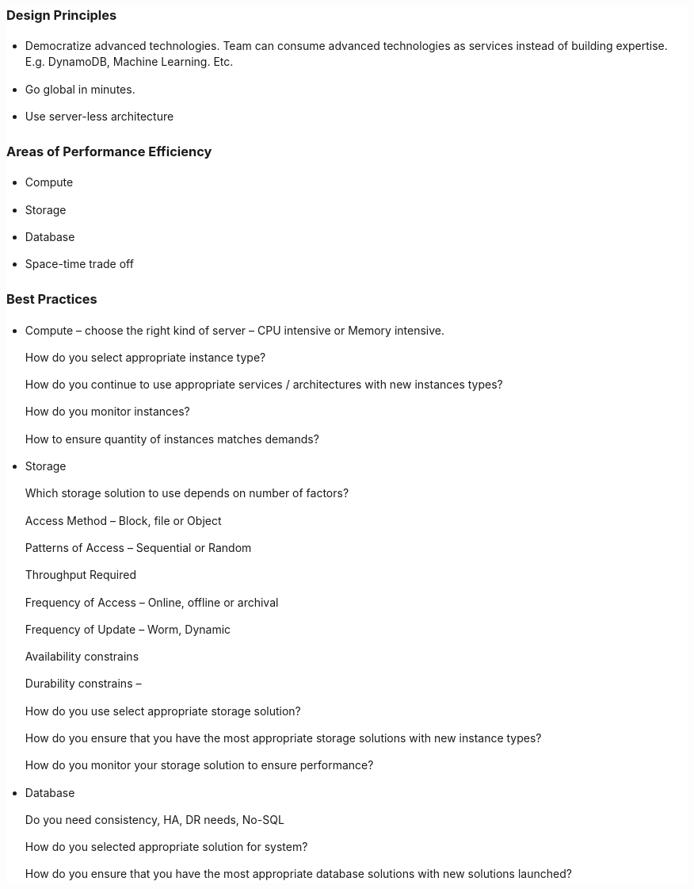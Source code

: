 ### Design Principles

-   Democratize advanced technologies. Team can consume advanced technologies as services instead of building expertise. E.g. DynamoDB, Machine Learning. Etc.

-   Go global in minutes.

-   Use server-less architecture

### Areas of Performance Efficiency

-   Compute

-   Storage

-   Database

-   Space-time trade off

### Best Practices

-   Compute – choose the right kind of server – CPU intensive or Memory intensive.

    How do you select appropriate instance type?

    How do you continue to use appropriate services / architectures with new instances types?

    How do you monitor instances?

    How to ensure quantity of instances matches demands?

-   Storage

    Which storage solution to use depends on number of factors?

    Access Method – Block, file or Object

    Patterns of Access – Sequential or Random

    Throughput Required

    Frequency of Access – Online, offline or archival

    Frequency of Update – Worm, Dynamic

    Availability constrains

    Durability constrains –

    How do you use select appropriate storage solution?

    How do you ensure that you have the most appropriate storage solutions with new instance types?

    How do you monitor your storage solution to ensure performance?

-   Database

    Do you need consistency, HA, DR needs, No-SQL

    How do you selected appropriate solution for system?

    How do you ensure that you have the most appropriate database solutions with new solutions launched?
